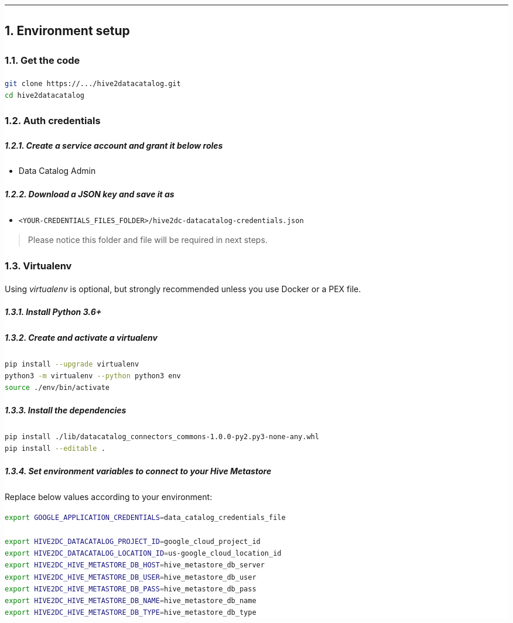 

-----

## 1. Environment setup

### 1.1. Get the code

````bash
git clone https://.../hive2datacatalog.git
cd hive2datacatalog
````

### 1.2. Auth credentials

##### 1.2.1. Create a service account and grant it below roles

- Data Catalog Admin

##### 1.2.2. Download a JSON key and save it as
- `<YOUR-CREDENTIALS_FILES_FOLDER>/hive2dc-datacatalog-credentials.json`

> Please notice this folder and file will be required in next steps.

### 1.3. Virtualenv

Using *virtualenv* is optional, but strongly recommended unless you use Docker or a PEX file.

##### 1.3.1. Install Python 3.6+

##### 1.3.2. Create and activate a *virtualenv*

```bash
pip install --upgrade virtualenv
python3 -m virtualenv --python python3 env
source ./env/bin/activate
```

##### 1.3.3. Install the dependencies

```bash
pip install ./lib/datacatalog_connectors_commons-1.0.0-py2.py3-none-any.whl
pip install --editable .
```

##### 1.3.4. Set environment variables to connect to your Hive Metastore

Replace below values according to your environment:

```bash
export GOOGLE_APPLICATION_CREDENTIALS=data_catalog_credentials_file

export HIVE2DC_DATACATALOG_PROJECT_ID=google_cloud_project_id
export HIVE2DC_DATACATALOG_LOCATION_ID=us-google_cloud_location_id
export HIVE2DC_HIVE_METASTORE_DB_HOST=hive_metastore_db_server
export HIVE2DC_HIVE_METASTORE_DB_USER=hive_metastore_db_user
export HIVE2DC_HIVE_METASTORE_DB_PASS=hive_metastore_db_pass
export HIVE2DC_HIVE_METASTORE_DB_NAME=hive_metastore_db_name
export HIVE2DC_HIVE_METASTORE_DB_TYPE=hive_metastore_db_type

```

